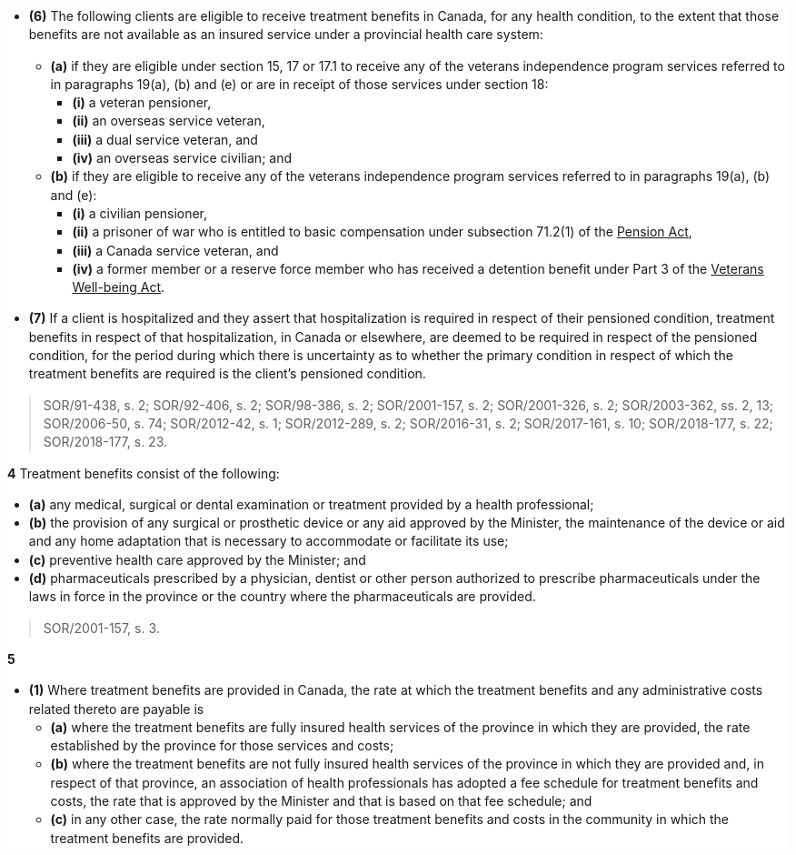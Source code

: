 - **(6)** The following clients are eligible to receive treatment benefits in Canada, for any health condition, to the extent that those benefits are not available as an insured service under a provincial health care system:
	- **(a)** if they are eligible under section 15, 17 or 17.1 to receive any of the veterans independence program services referred to in paragraphs 19(a), (b) and (e) or are in receipt of those services under section 18:
		- **(i)** a veteran pensioner,
		- **(ii)** an overseas service veteran,
		- **(iii)** a dual service veteran, and
		- **(iv)** an overseas service civilian; and
	- **(b)** if they are eligible to receive any of the veterans independence program services referred to in paragraphs 19(a), (b) and (e):
		- **(i)** a civilian pensioner,
		- **(ii)** a prisoner of war who is entitled to basic compensation under subsection 71.2(1) of the [Pension Act](/en/Acts/Revised%20Statutes%20of%20Canada/P/P-6.md),
		- **(iii)** a Canada service veteran, and
		- **(iv)** a former member or a reserve force member who has received a detention benefit under Part 3 of the [Veterans Well-being Act](/en/Acts/Statutes%20of%20Canada/2005/c.%2021.md).

- **(7)** If a client is hospitalized and they assert that hospitalization is required in respect of their pensioned condition, treatment benefits in respect of that hospitalization, in Canada or elsewhere, are deemed to be required in respect of the pensioned condition, for the period during which there is uncertainty as to whether the primary condition in respect of which the treatment benefits are required is the client’s pensioned condition.
> SOR/91-438, s. 2; SOR/92-406, s. 2; SOR/98-386, s. 2; SOR/2001-157, s. 2; SOR/2001-326, s. 2; SOR/2003-362, ss. 2, 13; SOR/2006-50, s. 74; SOR/2012-42, s. 1; SOR/2012-289, s. 2; SOR/2016-31, s. 2; SOR/2017-161, s. 10; SOR/2018-177, s. 22; SOR/2018-177, s. 23.




**4** Treatment benefits consist of the following:
- **(a)** any medical, surgical or dental examination or treatment provided by a health professional;
- **(b)** the provision of any surgical or prosthetic device or any aid approved by the Minister, the maintenance of the device or aid and any home adaptation that is necessary to accommodate or facilitate its use;
- **(c)** preventive health care approved by the Minister; and
- **(d)** pharmaceuticals prescribed by a physician, dentist or other person authorized to prescribe pharmaceuticals under the laws in force in the province or the country where the pharmaceuticals are provided.
> SOR/2001-157, s. 3.




**5** 

- **(1)** Where treatment benefits are provided in Canada, the rate at which the treatment benefits and any administrative costs related thereto are payable is
	- **(a)** where the treatment benefits are fully insured health services of the province in which they are provided, the rate established by the province for those services and costs;
	- **(b)** where the treatment benefits are not fully insured health services of the province in which they are provided and, in respect of that province, an association of health professionals has adopted a fee schedule for treatment benefits and costs, the rate that is approved by the Minister and that is based on that fee schedule; and
	- **(c)** in any other case, the rate normally paid for those treatment benefits and costs in the community in which the treatment benefits are provided.
